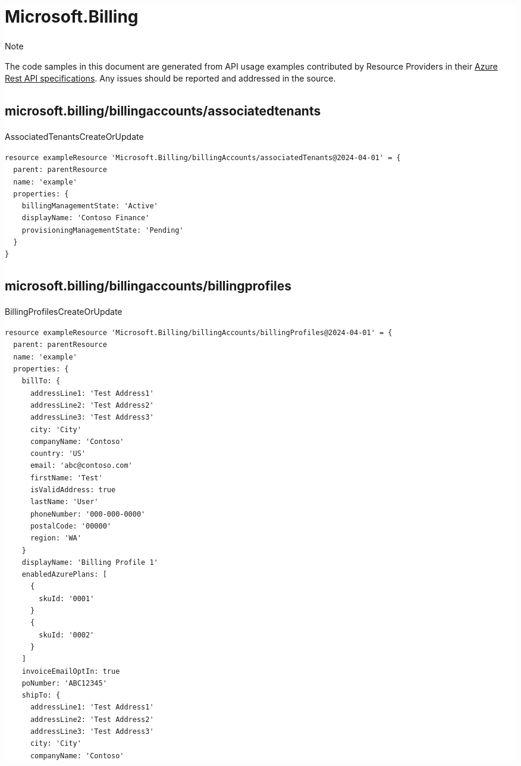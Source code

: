 # Microsoft.Billing
  
> [!NOTE]
> The code samples in this document are generated from API usage examples contributed by Resource Providers in their [Azure Rest API specifications](https://github.com/Azure/azure-rest-api-specs). Any issues should be reported and addressed in the source.


## microsoft.billing/billingaccounts/associatedtenants

AssociatedTenantsCreateOrUpdate
```bicep
resource exampleResource 'Microsoft.Billing/billingAccounts/associatedTenants@2024-04-01' = {
  parent: parentResource 
  name: 'example'
  properties: {
    billingManagementState: 'Active'
    displayName: 'Contoso Finance'
    provisioningManagementState: 'Pending'
  }
}
```

## microsoft.billing/billingaccounts/billingprofiles

BillingProfilesCreateOrUpdate
```bicep
resource exampleResource 'Microsoft.Billing/billingAccounts/billingProfiles@2024-04-01' = {
  parent: parentResource 
  name: 'example'
  properties: {
    billTo: {
      addressLine1: 'Test Address1'
      addressLine2: 'Test Address2'
      addressLine3: 'Test Address3'
      city: 'City'
      companyName: 'Contoso'
      country: 'US'
      email: 'abc@contoso.com'
      firstName: 'Test'
      isValidAddress: true
      lastName: 'User'
      phoneNumber: '000-000-0000'
      postalCode: '00000'
      region: 'WA'
    }
    displayName: 'Billing Profile 1'
    enabledAzurePlans: [
      {
        skuId: '0001'
      }
      {
        skuId: '0002'
      }
    ]
    invoiceEmailOptIn: true
    poNumber: 'ABC12345'
    shipTo: {
      addressLine1: 'Test Address1'
      addressLine2: 'Test Address2'
      addressLine3: 'Test Address3'
      city: 'City'
      companyName: 'Contoso'
```